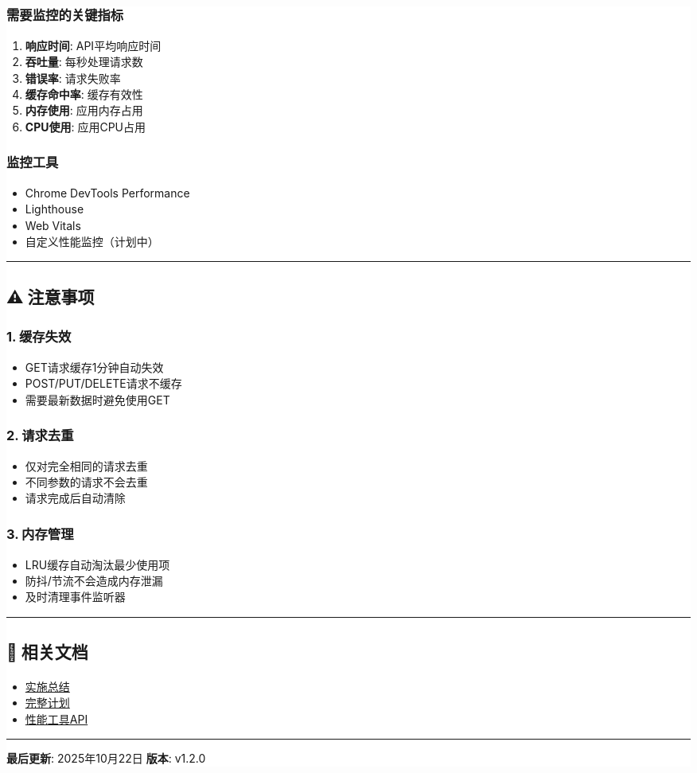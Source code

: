 ### 需要监控的关键指标
1. **响应时间**: API平均响应时间
2. **吞吐量**: 每秒处理请求数
3. **错误率**: 请求失败率
4. **缓存命中率**: 缓存有效性
5. **内存使用**: 应用内存占用
6. **CPU使用**: 应用CPU占用

### 监控工具
- Chrome DevTools Performance
- Lighthouse
- Web Vitals
- 自定义性能监控（计划中）

---

## ⚠️ 注意事项

### 1. 缓存失效
- GET请求缓存1分钟自动失效
- POST/PUT/DELETE请求不缓存
- 需要最新数据时避免使用GET

### 2. 请求去重
- 仅对完全相同的请求去重
- 不同参数的请求不会去重
- 请求完成后自动清除

### 3. 内存管理
- LRU缓存自动淘汰最少使用项
- 防抖/节流不会造成内存泄漏
- 及时清理事件监听器

---

## 🔗 相关文档

- [实施总结](./IMPLEMENTATION_SUMMARY.md)
- [完整计划](./cli-------.plan.md)
- [性能工具API](./src/web/src/utils/performance.ts)

---

**最后更新**: 2025年10月22日
**版本**: v1.2.0



